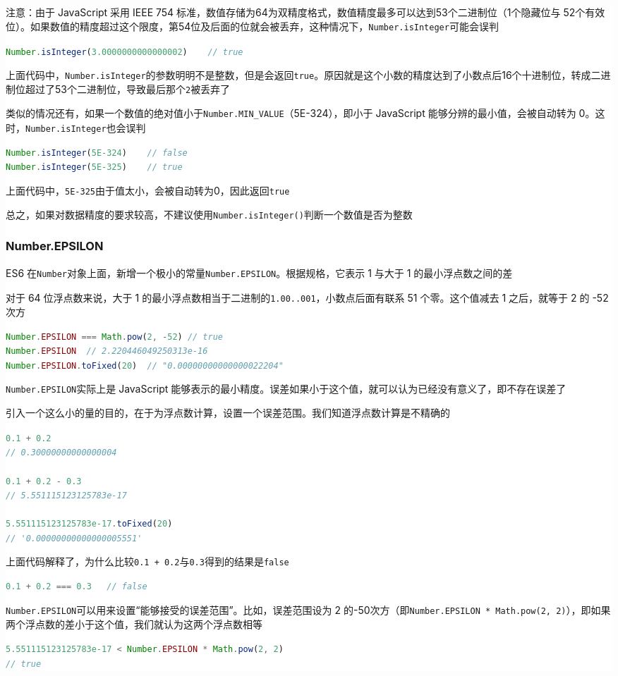 注意：由于 JavaScript 采用 IEEE 754 标准，数值存储为64为双精度格式，数值精度最多可以达到53个二进制位（1个隐藏位与 52个有效位）。如果数值的精度超过这个限度，第54位及后面的位就会被丢弃，这种情况下，`Number.isInteger`可能会误判

```javascript
Number.isInteger(3.0000000000000002)	// true
```

上面代码中，`Number.isInteger`的参数明明不是整数，但是会返回`true`。原因就是这个小数的精度达到了小数点后16个十进制位，转成二进制位超过了53个二进制位，导致最后那个`2`被丢弃了

类似的情况还有，如果一个数值的绝对值小于`Number.MIN_VALUE`（5E-324），即小于 JavaScript 能够分辨的最小值，会被自动转为 0。这时，`Number.isInteger`也会误判

```javascript
Number.isInteger(5E-324)	// false
Number.isInteger(5E-325)	// true
```

上面代码中，`5E-325`由于值太小，会被自动转为0，因此返回`true`

总之，如果对数据精度的要求较高，不建议使用`Number.isInteger()`判断一个数值是否为整数



### Number.EPSILON

ES6 在`Number`对象上面，新增一个极小的常量`Number.EPSILON`。根据规格，它表示 1 与大于 1 的最小浮点数之间的差

对于 64 位浮点数来说，大于 1 的最小浮点数相当于二进制的`1.00..001`，小数点后面有联系 51 个零。这个值减去 1 之后，就等于 2 的 -52 次方

```javascript
Number.EPSILON === Math.pow(2, -52)	// true
Number.EPSILON	// 2.220446049250313e-16
Number.EPSILON.toFixed(20)	// "0.00000000000000022204"
```

`Number.EPSILON`实际上是 JavaScript 能够表示的最小精度。误差如果小于这个值，就可以认为已经没有意义了，即不存在误差了

引入一个这么小的量的目的，在于为浮点数计算，设置一个误差范围。我们知道浮点数计算是不精确的

```javascript
0.1 + 0.2
// 0.30000000000000004

0.1 + 0.2 - 0.3
// 5.551115123125783e-17

5.551115123125783e-17.toFixed(20)
// '0.00000000000000005551'
```

上面代码解释了，为什么比较`0.1 + 0.2`与`0.3`得到的结果是`false`

```javascript
0.1 + 0.2 === 0.3	// false
```

`Number.EPSILON`可以用来设置“能够接受的误差范围”。比如，误差范围设为 2 的-50次方（即`Number.EPSILON * Math.pow(2, 2)`），即如果两个浮点数的差小于这个值，我们就认为这两个浮点数相等

```javascript
5.551115123125783e-17 < Number.EPSILON * Math.pow(2, 2)
// true
```
